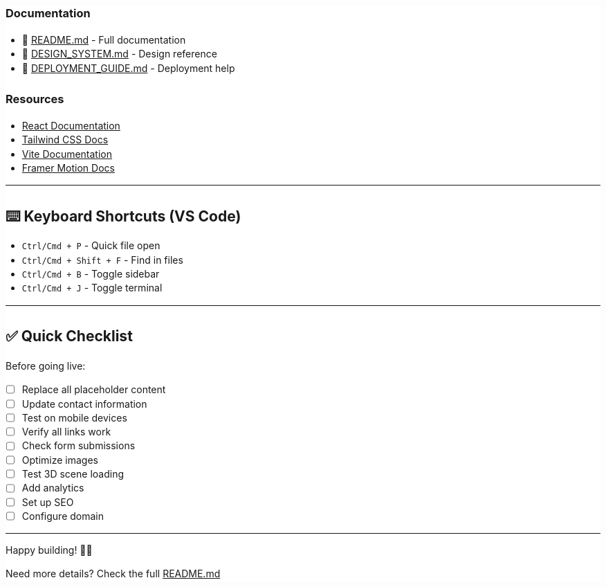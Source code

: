 ### Documentation
- 📘 [README.md](README.md) - Full documentation
- 🎨 [DESIGN_SYSTEM.md](DESIGN_SYSTEM.md) - Design reference
- 🚀 [DEPLOYMENT_GUIDE.md](DEPLOYMENT_GUIDE.md) - Deployment help

### Resources
- [React Documentation](https://react.dev)
- [Tailwind CSS Docs](https://tailwindcss.com)
- [Vite Documentation](https://vitejs.dev)
- [Framer Motion Docs](https://www.framer.com/motion/)

---

## ⌨️ Keyboard Shortcuts (VS Code)

- `Ctrl/Cmd + P` - Quick file open
- `Ctrl/Cmd + Shift + F` - Find in files
- `Ctrl/Cmd + B` - Toggle sidebar
- `Ctrl/Cmd + J` - Toggle terminal

---

## ✅ Quick Checklist

Before going live:
- [ ] Replace all placeholder content
- [ ] Update contact information
- [ ] Test on mobile devices
- [ ] Verify all links work
- [ ] Check form submissions
- [ ] Optimize images
- [ ] Test 3D scene loading
- [ ] Add analytics
- [ ] Set up SEO
- [ ] Configure domain

---

Happy building! 🎨✨

Need more details? Check the full [README.md](README.md)
